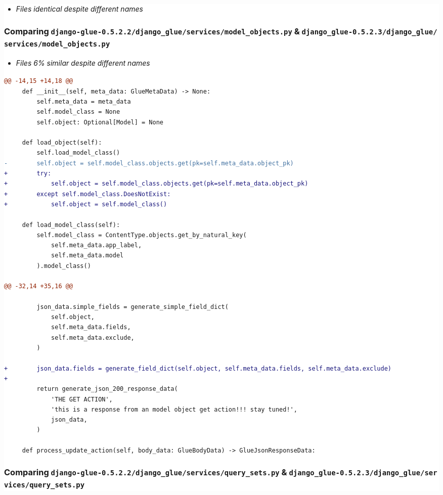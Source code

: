  * *Files identical despite different names*

### Comparing `django-glue-0.5.2.2/django_glue/services/model_objects.py` & `django_glue-0.5.2.3/django_glue/services/model_objects.py`

 * *Files 6% similar despite different names*

```diff
@@ -14,15 +14,18 @@
     def __init__(self, meta_data: GlueMetaData) -> None:
         self.meta_data = meta_data
         self.model_class = None
         self.object: Optional[Model] = None
 
     def load_object(self):
         self.load_model_class()
-        self.object = self.model_class.objects.get(pk=self.meta_data.object_pk)
+        try:
+            self.object = self.model_class.objects.get(pk=self.meta_data.object_pk)
+        except self.model_class.DoesNotExist:
+            self.object = self.model_class()
 
     def load_model_class(self):
         self.model_class = ContentType.objects.get_by_natural_key(
             self.meta_data.app_label,
             self.meta_data.model
         ).model_class()
 
@@ -32,14 +35,16 @@
 
         json_data.simple_fields = generate_simple_field_dict(
             self.object,
             self.meta_data.fields,
             self.meta_data.exclude,
         )
 
+        json_data.fields = generate_field_dict(self.object, self.meta_data.fields, self.meta_data.exclude)
+
         return generate_json_200_response_data(
             'THE GET ACTION',
             'this is a response from an model object get action!!! stay tuned!',
             json_data,
         )
 
     def process_update_action(self, body_data: GlueBodyData) -> GlueJsonResponseData:
```

### Comparing `django-glue-0.5.2.2/django_glue/services/query_sets.py` & `django_glue-0.5.2.3/django_glue/services/query_sets.py`
